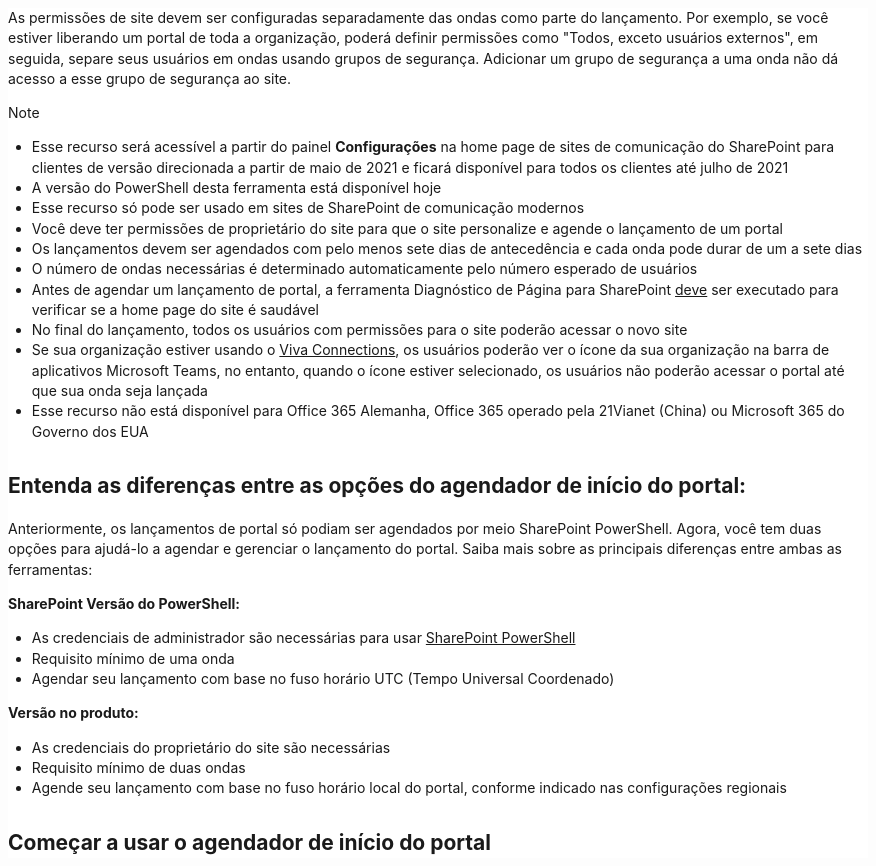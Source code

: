 As permissões de site devem ser configuradas separadamente das ondas como parte do lançamento. Por exemplo, se você estiver liberando um portal de toda a organização, poderá definir permissões como "Todos, exceto usuários externos", em seguida, separe seus usuários em ondas usando grupos de segurança. Adicionar um grupo de segurança a uma onda não dá acesso a esse grupo de segurança ao site.

> [!NOTE]
>
> - Esse recurso será acessível a partir do painel **Configurações** na home page de sites de comunicação do SharePoint para clientes de versão direcionada a partir de maio de 2021 e ficará disponível para todos os clientes até julho de 2021
> - A versão do PowerShell desta ferramenta está disponível hoje
> - Esse recurso só pode ser usado em sites de SharePoint de comunicação modernos
> - Você deve ter permissões de proprietário do site para que o site personalize e agende o lançamento de um portal
> - Os lançamentos devem ser agendados com pelo menos sete dias de antecedência e cada onda pode durar de um a sete dias
> - O número de ondas necessárias é determinado automaticamente pelo número esperado de usuários
> - Antes de agendar um lançamento de portal, a ferramenta Diagnóstico de Página para SharePoint [deve](https://aka.ms/perftool) ser executado para verificar se a home page do site é saudável
> - No final do lançamento, todos os usuários com permissões para o site poderão acessar o novo site
> - Se sua organização estiver usando o [Viva Connections](/SharePoint/viva-connections), os usuários poderão ver o ícone da sua organização na barra de aplicativos Microsoft Teams, no entanto, quando o ícone estiver selecionado, os usuários não poderão acessar o portal até que sua onda seja lançada
> - Esse recurso não está disponível para Office 365 Alemanha, Office 365 operado pela 21Vianet (China) ou Microsoft 365 do Governo dos EUA

## <a name="understand-the-differences-between-portal-launch-scheduler-options"></a>Entenda as diferenças entre as opções do agendador de início do portal:

Anteriormente, os lançamentos de portal só podiam ser agendados por meio SharePoint PowerShell. Agora, você tem duas opções para ajudá-lo a agendar e gerenciar o lançamento do portal. Saiba mais sobre as principais diferenças entre ambas as ferramentas:

**SharePoint Versão do PowerShell:**

- As credenciais de administrador são necessárias para usar [SharePoint PowerShell](/powershell/sharepoint/sharepoint-online/introduction-sharepoint-online-management-shell)
- Requisito mínimo de uma onda
- Agendar seu lançamento com base no fuso horário UTC (Tempo Universal Coordenado)

**Versão no produto:**

- As credenciais do proprietário do site são necessárias
- Requisito mínimo de duas ondas
- Agende seu lançamento com base no fuso horário local do portal, conforme indicado nas configurações regionais

## <a name="get-started-using-the-portal-launch-scheduler"></a>Começar a usar o agendador de início do portal
